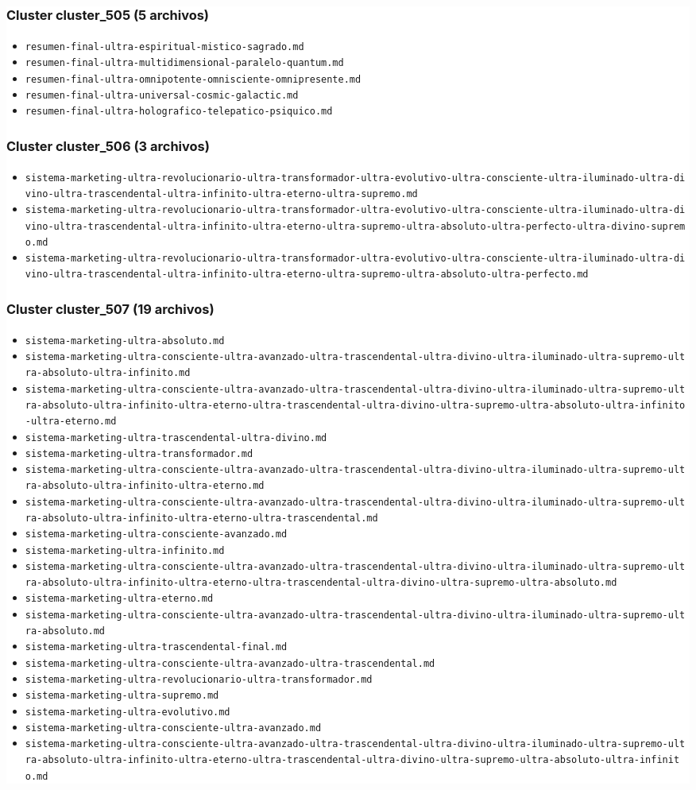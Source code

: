 
### Cluster cluster_505 (5 archivos)

- `resumen-final-ultra-espiritual-mistico-sagrado.md`
- `resumen-final-ultra-multidimensional-paralelo-quantum.md`
- `resumen-final-ultra-omnipotente-omnisciente-omnipresente.md`
- `resumen-final-ultra-universal-cosmic-galactic.md`
- `resumen-final-ultra-holografico-telepatico-psiquico.md`


### Cluster cluster_506 (3 archivos)

- `sistema-marketing-ultra-revolucionario-ultra-transformador-ultra-evolutivo-ultra-consciente-ultra-iluminado-ultra-divino-ultra-trascendental-ultra-infinito-ultra-eterno-ultra-supremo.md`
- `sistema-marketing-ultra-revolucionario-ultra-transformador-ultra-evolutivo-ultra-consciente-ultra-iluminado-ultra-divino-ultra-trascendental-ultra-infinito-ultra-eterno-ultra-supremo-ultra-absoluto-ultra-perfecto-ultra-divino-supremo.md`
- `sistema-marketing-ultra-revolucionario-ultra-transformador-ultra-evolutivo-ultra-consciente-ultra-iluminado-ultra-divino-ultra-trascendental-ultra-infinito-ultra-eterno-ultra-supremo-ultra-absoluto-ultra-perfecto.md`


### Cluster cluster_507 (19 archivos)

- `sistema-marketing-ultra-absoluto.md`
- `sistema-marketing-ultra-consciente-ultra-avanzado-ultra-trascendental-ultra-divino-ultra-iluminado-ultra-supremo-ultra-absoluto-ultra-infinito.md`
- `sistema-marketing-ultra-consciente-ultra-avanzado-ultra-trascendental-ultra-divino-ultra-iluminado-ultra-supremo-ultra-absoluto-ultra-infinito-ultra-eterno-ultra-trascendental-ultra-divino-ultra-supremo-ultra-absoluto-ultra-infinito-ultra-eterno.md`
- `sistema-marketing-ultra-trascendental-ultra-divino.md`
- `sistema-marketing-ultra-transformador.md`
- `sistema-marketing-ultra-consciente-ultra-avanzado-ultra-trascendental-ultra-divino-ultra-iluminado-ultra-supremo-ultra-absoluto-ultra-infinito-ultra-eterno.md`
- `sistema-marketing-ultra-consciente-ultra-avanzado-ultra-trascendental-ultra-divino-ultra-iluminado-ultra-supremo-ultra-absoluto-ultra-infinito-ultra-eterno-ultra-trascendental.md`
- `sistema-marketing-ultra-consciente-avanzado.md`
- `sistema-marketing-ultra-infinito.md`
- `sistema-marketing-ultra-consciente-ultra-avanzado-ultra-trascendental-ultra-divino-ultra-iluminado-ultra-supremo-ultra-absoluto-ultra-infinito-ultra-eterno-ultra-trascendental-ultra-divino-ultra-supremo-ultra-absoluto.md`
- `sistema-marketing-ultra-eterno.md`
- `sistema-marketing-ultra-consciente-ultra-avanzado-ultra-trascendental-ultra-divino-ultra-iluminado-ultra-supremo-ultra-absoluto.md`
- `sistema-marketing-ultra-trascendental-final.md`
- `sistema-marketing-ultra-consciente-ultra-avanzado-ultra-trascendental.md`
- `sistema-marketing-ultra-revolucionario-ultra-transformador.md`
- `sistema-marketing-ultra-supremo.md`
- `sistema-marketing-ultra-evolutivo.md`
- `sistema-marketing-ultra-consciente-ultra-avanzado.md`
- `sistema-marketing-ultra-consciente-ultra-avanzado-ultra-trascendental-ultra-divino-ultra-iluminado-ultra-supremo-ultra-absoluto-ultra-infinito-ultra-eterno-ultra-trascendental-ultra-divino-ultra-supremo-ultra-absoluto-ultra-infinito.md`
